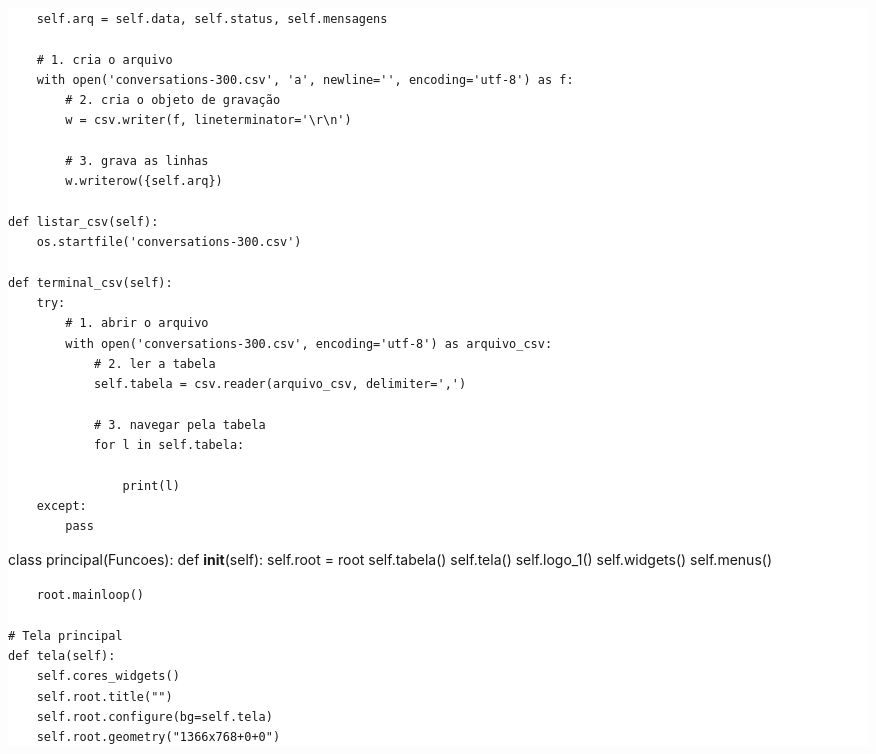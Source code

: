         self.arq = self.data, self.status, self.mensagens

        # 1. cria o arquivo
        with open('conversations-300.csv', 'a', newline='', encoding='utf-8') as f:
            # 2. cria o objeto de gravação
            w = csv.writer(f, lineterminator='\r\n')

            # 3. grava as linhas
            w.writerow({self.arq})

    def listar_csv(self):
        os.startfile('conversations-300.csv')

    def terminal_csv(self):
        try:
            # 1. abrir o arquivo
            with open('conversations-300.csv', encoding='utf-8') as arquivo_csv:
                # 2. ler a tabela
                self.tabela = csv.reader(arquivo_csv, delimiter=',')

                # 3. navegar pela tabela
                for l in self.tabela:

                    print(l)
        except:
            pass

class principal(Funcoes):
    def __init__(self):
        self.root = root
        self.tabela()
        self.tela()
        self.logo_1()
        self.widgets()
        self.menus()

        root.mainloop()

    # Tela principal
    def tela(self):
        self.cores_widgets()
        self.root.title("")
        self.root.configure(bg=self.tela)
        self.root.geometry("1366x768+0+0")
